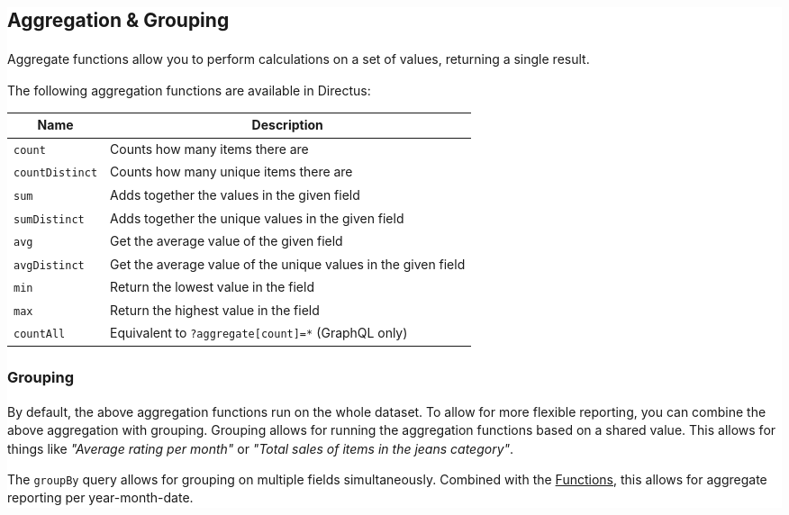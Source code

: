 </template>
<template #sdk>

```js
import { createDirectus, rest, readItems } from '@directus/sdk';

const client = createDirectus('https://directus.example.com').with(rest());

const result = await client.request(
	readItems('articles', {
		page: 1,
	})
);
```

</template>
</SnippetToggler>

## Aggregation & Grouping

Aggregate functions allow you to perform calculations on a set of values, returning a single result.

The following aggregation functions are available in Directus:

| Name            | Description                                                   |
| --------------- | ------------------------------------------------------------- |
| `count`         | Counts how many items there are                               |
| `countDistinct` | Counts how many unique items there are                        |
| `sum`           | Adds together the values in the given field                   |
| `sumDistinct`   | Adds together the unique values in the given field            |
| `avg`           | Get the average value of the given field                      |
| `avgDistinct`   | Get the average value of the unique values in the given field |
| `min`           | Return the lowest value in the field                          |
| `max`           | Return the highest value in the field                         |
| `countAll`      | Equivalent to `?aggregate[count]=*` (GraphQL only)            |

### Grouping

By default, the above aggregation functions run on the whole dataset. To allow for more flexible reporting, you can
combine the above aggregation with grouping. Grouping allows for running the aggregation functions based on a shared
value. This allows for things like _"Average rating per month"_ or _"Total sales of items in the jeans category"_.

The `groupBy` query allows for grouping on multiple fields simultaneously. Combined with the [Functions](#functions),
this allows for aggregate reporting per year-month-date.
